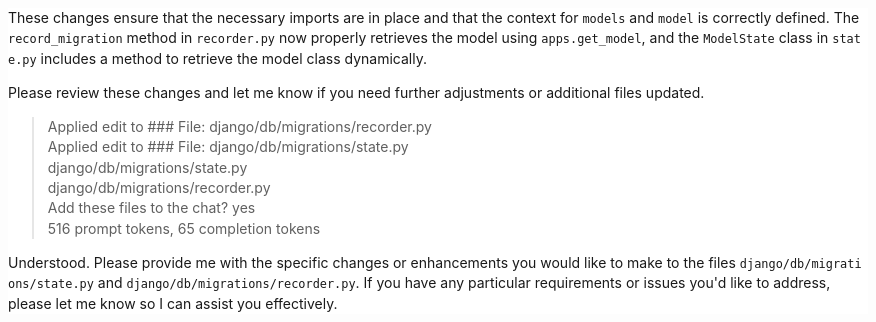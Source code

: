 These changes ensure that the necessary imports are in place and that the context for `models` and `model` is correctly defined. The `record_migration` method in `recorder.py` now properly retrieves the model using `apps.get_model`, and the `ModelState` class in `state.py` includes a method to retrieve the model class dynamically.

Please review these changes and let me know if you need further adjustments or additional files updated.

> Applied edit to ### File: django/db/migrations/recorder.py  
> Applied edit to ### File: django/db/migrations/state.py  
> django/db/migrations/state.py  
> django/db/migrations/recorder.py  
> Add these files to the chat? yes  
> 516 prompt tokens, 65 completion tokens  

Understood. Please provide me with the specific changes or enhancements you would like to make to the files `django/db/migrations/state.py` and `django/db/migrations/recorder.py`. If you have any particular requirements or issues you'd like to address, please let me know so I can assist you effectively.


